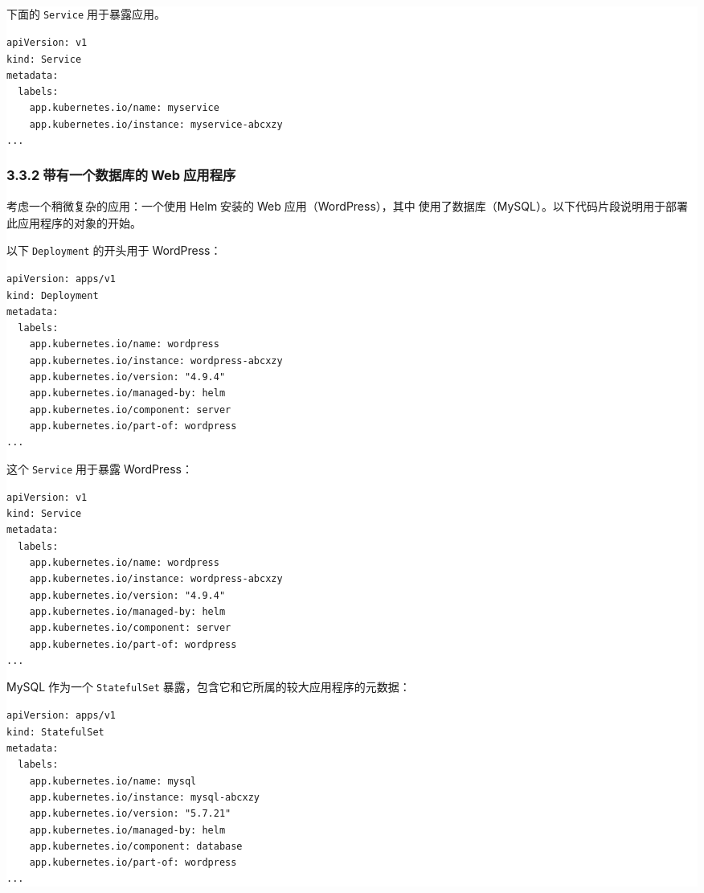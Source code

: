 下面的 `Service` 用于暴露应用。
```
apiVersion: v1
kind: Service
metadata:
  labels:
    app.kubernetes.io/name: myservice
    app.kubernetes.io/instance: myservice-abcxzy
...
```

### 3.3.2 带有一个数据库的 Web 应用程序
考虑一个稍微复杂的应用：一个使用 Helm 安装的 Web 应用（WordPress），其中 使用了数据库（MySQL）。以下代码片段说明用于部署此应用程序的对象的开始。

以下 `Deployment` 的开头用于 WordPress：

```
apiVersion: apps/v1
kind: Deployment
metadata:
  labels:
    app.kubernetes.io/name: wordpress
    app.kubernetes.io/instance: wordpress-abcxzy
    app.kubernetes.io/version: "4.9.4"
    app.kubernetes.io/managed-by: helm
    app.kubernetes.io/component: server
    app.kubernetes.io/part-of: wordpress
...
```

这个 `Service` 用于暴露 WordPress：
```
apiVersion: v1
kind: Service
metadata:
  labels:
    app.kubernetes.io/name: wordpress
    app.kubernetes.io/instance: wordpress-abcxzy
    app.kubernetes.io/version: "4.9.4"
    app.kubernetes.io/managed-by: helm
    app.kubernetes.io/component: server
    app.kubernetes.io/part-of: wordpress
...
```

MySQL 作为一个 `StatefulSet` 暴露，包含它和它所属的较大应用程序的元数据：
```
apiVersion: apps/v1
kind: StatefulSet
metadata:
  labels:
    app.kubernetes.io/name: mysql
    app.kubernetes.io/instance: mysql-abcxzy
    app.kubernetes.io/version: "5.7.21"
    app.kubernetes.io/managed-by: helm
    app.kubernetes.io/component: database
    app.kubernetes.io/part-of: wordpress
...
```
